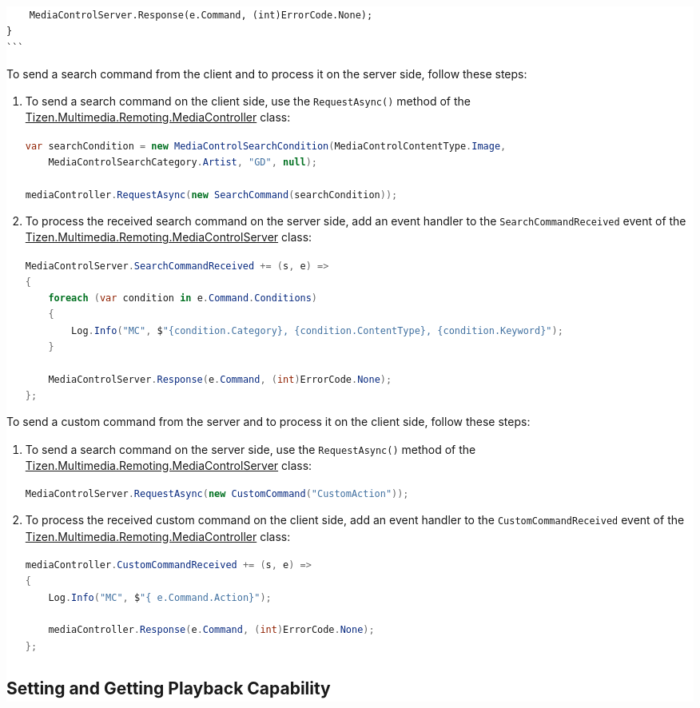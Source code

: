         MediaControlServer.Response(e.Command, (int)ErrorCode.None);
    }
    ```

To send a search command from the client and to process it on the server side, follow these steps:
1.  To send a search command on the client side, use the `RequestAsync()` method of the [Tizen.Multimedia.Remoting.MediaController](https://samsung.github.io/TizenFX/latest/api/Tizen.Multimedia.Remoting.MediaController.html) class:

    ```csharp
    var searchCondition = new MediaControlSearchCondition(MediaControlContentType.Image,
        MediaControlSearchCategory.Artist, "GD", null);

    mediaController.RequestAsync(new SearchCommand(searchCondition));
    ```

2. To process the received search command on the server side, add an event handler to the `SearchCommandReceived` event of the [Tizen.Multimedia.Remoting.MediaControlServer](https://samsung.github.io/TizenFX/latest/api/Tizen.Multimedia.Remoting.MediaControlServer.html) class:

    ```csharp
    MediaControlServer.SearchCommandReceived += (s, e) =>
    {
        foreach (var condition in e.Command.Conditions)
        {
            Log.Info("MC", $"{condition.Category}, {condition.ContentType}, {condition.Keyword}");
        }

        MediaControlServer.Response(e.Command, (int)ErrorCode.None);
    };
    ```

To send a custom command from the server and to process it on the client side, follow these steps:
1.  To send a search command on the server side, use the `RequestAsync()` method of the [Tizen.Multimedia.Remoting.MediaControlServer](https://samsung.github.io/TizenFX/latest/api/Tizen.Multimedia.Remoting.MediaControlServer.html) class:

    ```csharp
    MediaControlServer.RequestAsync(new CustomCommand("CustomAction"));
    ```

2. To process the received custom command on the client side, add an event handler to the `CustomCommandReceived` event of the [Tizen.Multimedia.Remoting.MediaController](https://samsung.github.io/TizenFX/latest/api/Tizen.Multimedia.Remoting.MediaController.html) class:

    ```csharp
    mediaController.CustomCommandReceived += (s, e) =>
    {
        Log.Info("MC", $"{ e.Command.Action}");

        mediaController.Response(e.Command, (int)ErrorCode.None);
    };
    ```

## Setting and Getting Playback Capability
